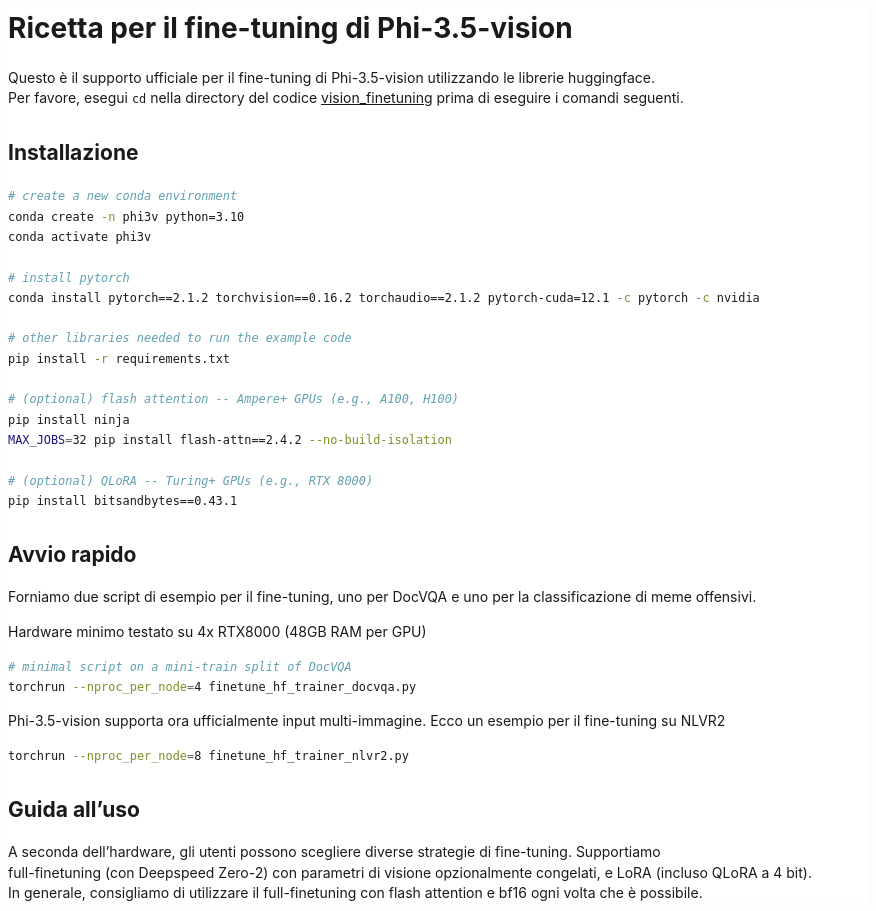 
# Ricetta per il fine-tuning di Phi-3.5-vision

Questo è il supporto ufficiale per il fine-tuning di Phi-3.5-vision utilizzando le librerie huggingface.  
Per favore, esegui `cd` nella directory del codice [vision_finetuning](../../../../code/03.Finetuning/vision_finetuning) prima di eseguire i comandi seguenti.

## Installazione

```bash
# create a new conda environment
conda create -n phi3v python=3.10
conda activate phi3v

# install pytorch
conda install pytorch==2.1.2 torchvision==0.16.2 torchaudio==2.1.2 pytorch-cuda=12.1 -c pytorch -c nvidia

# other libraries needed to run the example code
pip install -r requirements.txt

# (optional) flash attention -- Ampere+ GPUs (e.g., A100, H100)
pip install ninja
MAX_JOBS=32 pip install flash-attn==2.4.2 --no-build-isolation

# (optional) QLoRA -- Turing+ GPUs (e.g., RTX 8000)
pip install bitsandbytes==0.43.1
```

## Avvio rapido

Forniamo due script di esempio per il fine-tuning, uno per DocVQA e uno per la classificazione di meme offensivi.

Hardware minimo testato su 4x RTX8000 (48GB RAM per GPU)

```bash
# minimal script on a mini-train split of DocVQA
torchrun --nproc_per_node=4 finetune_hf_trainer_docvqa.py
```

Phi-3.5-vision supporta ora ufficialmente input multi-immagine. Ecco un esempio per il fine-tuning su NLVR2

```bash
torchrun --nproc_per_node=8 finetune_hf_trainer_nlvr2.py
```

## Guida all’uso

A seconda dell’hardware, gli utenti possono scegliere diverse strategie di fine-tuning. Supportiamo  
full-finetuning (con Deepspeed Zero-2) con parametri di visione opzionalmente congelati, e LoRA (incluso QLoRA a 4 bit).  
In generale, consigliamo di utilizzare il full-finetuning con flash attention e bf16 ogni volta che è possibile.
